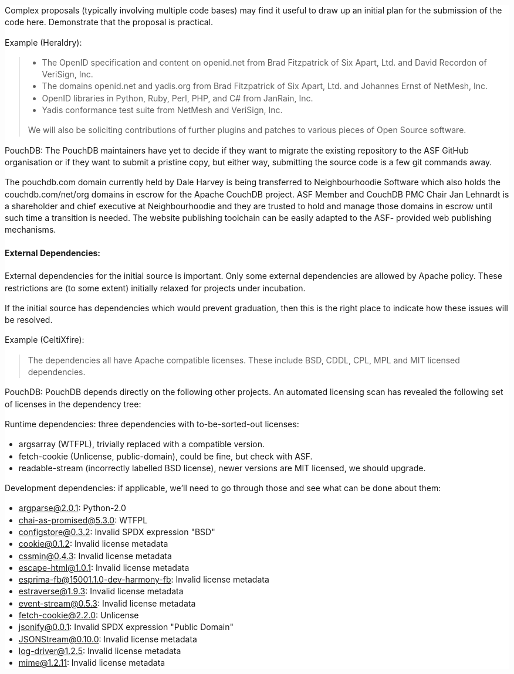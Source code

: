 Complex proposals (typically involving multiple code bases) may find it useful
to draw up an initial plan for the submission of the code here. Demonstrate that
the proposal is practical.

Example (Heraldry):
> * The OpenID specification and content on openid.net from Brad Fitzpatrick of
Six Apart, Ltd. and David Recordon of VeriSign, Inc.
> * The domains openid.net and yadis.org from Brad Fitzpatrick of Six Apart,
Ltd. and Johannes Ernst of NetMesh, Inc.
> * OpenID libraries in Python, Ruby, Perl, PHP, and C# from JanRain, Inc.
> * Yadis conformance test suite from NetMesh and VeriSign, Inc.
>
> We will also be soliciting contributions of further plugins and patches to
various pieces of Open Source software.

PouchDB:
The PouchDB maintainers have yet to decide if they want to migrate the existing
repository to the ASF GitHub organisation or if they want to submit a pristine
copy, but either way, submitting the source code is a few git commands away.

The pouchdb.com domain currently held by Dale Harvey is being transferred
to Neighbourhoodie Software which also holds the couchdb.com/net/org domains
in escrow for the Apache CouchDB project. ASF Member and CouchDB PMC Chair Jan
Lehnardt is a shareholder and chief executive at Neighbourhoodie and they are
trusted to hold and manage those domains in escrow until such time a transition
is needed. The website publishing toolchain can be easily adapted to the ASF-
provided web publishing mechanisms.

#### External Dependencies:

External dependencies for the initial source is important. Only some external
dependencies are allowed by Apache policy. These restrictions are (to some
extent) initially relaxed for projects under incubation.

If the initial source has dependencies which would prevent graduation, then this
is the right place to indicate how these issues will be resolved.

Example (CeltiXfire):
> The dependencies all have Apache compatible licenses. These include BSD, CDDL,
CPL, MPL and MIT licensed dependencies.

PouchDB:
PouchDB depends directly on the following other projects. An automated licensing
scan has revealed the following set of licenses in the dependency tree:

Runtime dependencies: three dependencies with to-be-sorted-out licenses:
- argsarray (WTFPL), trivially replaced with a compatible version.
- fetch-cookie (Unlicense, public-domain), could be fine, but check with ASF.
- readable-stream (incorrectly labelled BSD license), newer versions are MIT
  licensed, we should upgrade.

Development dependencies: if applicable, we’ll need to go through those and see
what can be done about them:

- argparse@2.0.1: Python-2.0
- chai-as-promised@5.3.0: WTFPL
- configstore@0.3.2: Invalid SPDX expression "BSD"
- cookie@0.1.2: Invalid license metadata
- cssmin@0.4.3: Invalid license metadata
- escape-html@1.0.1: Invalid license metadata
- esprima-fb@15001.1.0-dev-harmony-fb: Invalid license metadata
- estraverse@1.9.3: Invalid license metadata
- event-stream@0.5.3: Invalid license metadata
- fetch-cookie@2.2.0: Unlicense
- jsonify@0.0.1: Invalid SPDX expression "Public Domain"
- JSONStream@0.10.0: Invalid license metadata
- log-driver@1.2.5: Invalid license metadata
- mime@1.2.11: Invalid license metadata